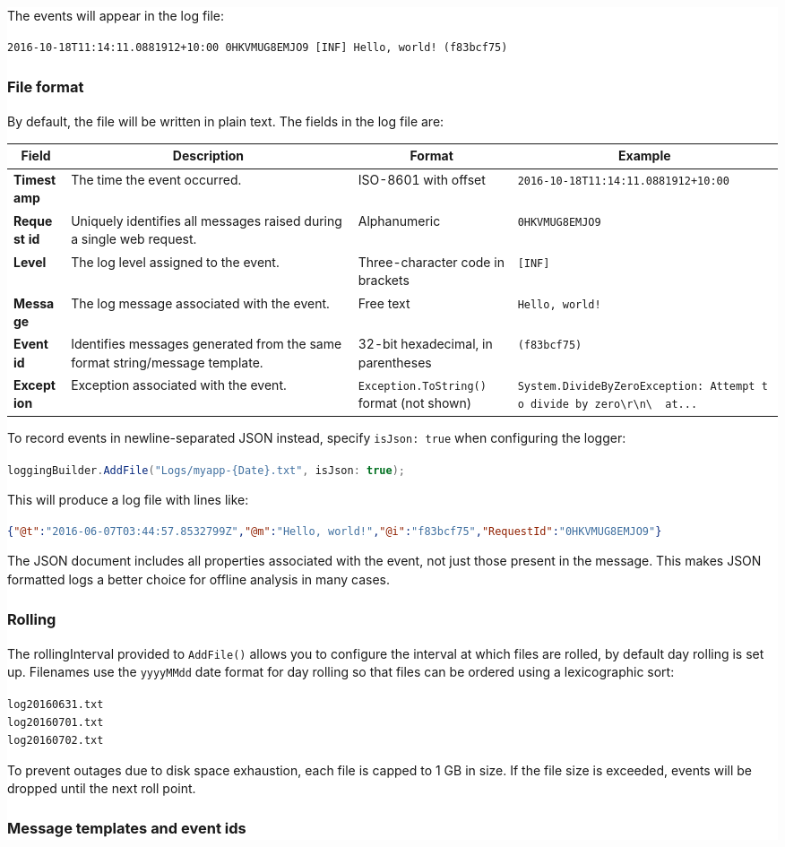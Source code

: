 The events will appear in the log file:

```
2016-10-18T11:14:11.0881912+10:00 0HKVMUG8EMJO9 [INF] Hello, world! (f83bcf75)
```

### File format

By default, the file will be written in plain text. The fields in the log file are:

| Field | Description | Format | Example |
| ----- | ----------- | ------ | ------- |
| **Timestamp** | The time the event occurred. | ISO-8601 with offset | `2016-10-18T11:14:11.0881912+10:00`  |
| **Request id** | Uniquely identifies all messages raised during a single web request. | Alphanumeric | `0HKVMUG8EMJO9` |
| **Level** | The log level assigned to the event. | Three-character code in brackets | `[INF]` |
| **Message** | The log message associated with the event. | Free text | `Hello, world!` |
| **Event id** | Identifies messages generated from the same format string/message template. | 32-bit hexadecimal, in parentheses | `(f83bcf75)` |
| **Exception** | Exception associated with the event. | `Exception.ToString()` format (not shown) | `System.DivideByZeroException: Attempt to divide by zero\r\n\  at...` |

To record events in newline-separated JSON instead, specify `isJson: true` when configuring the logger:

```csharp
loggingBuilder.AddFile("Logs/myapp-{Date}.txt", isJson: true);
```

This will produce a log file with lines like:

```json
{"@t":"2016-06-07T03:44:57.8532799Z","@m":"Hello, world!","@i":"f83bcf75","RequestId":"0HKVMUG8EMJO9"}
```

The JSON document includes all properties associated with the event, not just those present in the message. This makes JSON formatted logs a better choice for offline analysis in many cases.

### Rolling

The rollingInterval provided to `AddFile()` allows you to configure the interval at which files are rolled, by default day rolling is set up. Filenames use the `yyyyMMdd` date format for day rolling so that files can be ordered using a lexicographic sort:

```
log20160631.txt
log20160701.txt
log20160702.txt
```

To prevent outages due to disk space exhaustion, each file is capped to 1 GB in size. If the file size is exceeded, events will be dropped until the next roll point.

### Message templates and event ids

